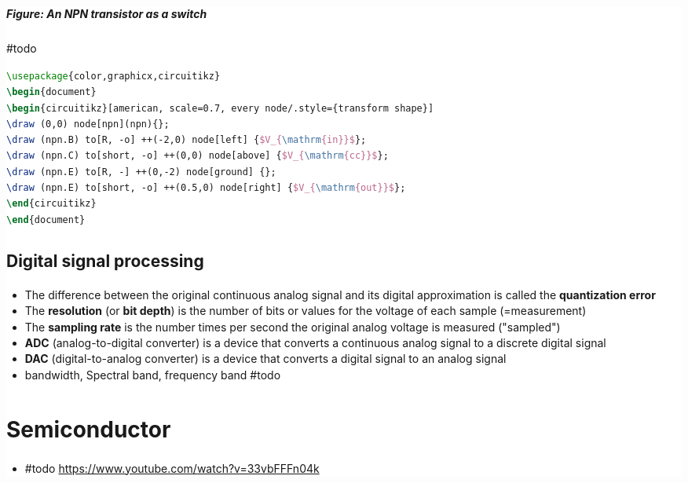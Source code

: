 
##### Figure: An NPN transistor as a switch

#todo

```tex
\usepackage{color,graphicx,circuitikz}
\begin{document}
\begin{circuitikz}[american, scale=0.7, every node/.style={transform shape}]
\draw (0,0) node[npn](npn){};
\draw (npn.B) to[R, -o] ++(-2,0) node[left] {$V_{\mathrm{in}}$};
\draw (npn.C) to[short, -o] ++(0,0) node[above] {$V_{\mathrm{cc}}$};
\draw (npn.E) to[R, -] ++(0,-2) node[ground] {};
\draw (npn.E) to[short, -o] ++(0.5,0) node[right] {$V_{\mathrm{out}}$};
\end{circuitikz}	
\end{document}
```




## Digital signal processing

- The difference between the original continuous analog signal and its digital approximation is called the **quantization error**
- The **resolution** (or **bit depth**) is the number of bits or values for the voltage of each sample (=measurement)
- The **sampling rate** is the number times per second the original analog voltage is measured ("sampled")
- **ADC** (analog-to-digital converter) is a device that converts a continuous analog signal to a discrete digital signal
- **DAC** (digital-to-analog converter) is a device that converts a digital signal to an analog signal
- bandwidth, Spectral band, frequency band #todo


# Semiconductor

- #todo https://www.youtube.com/watch?v=33vbFFFn04k

